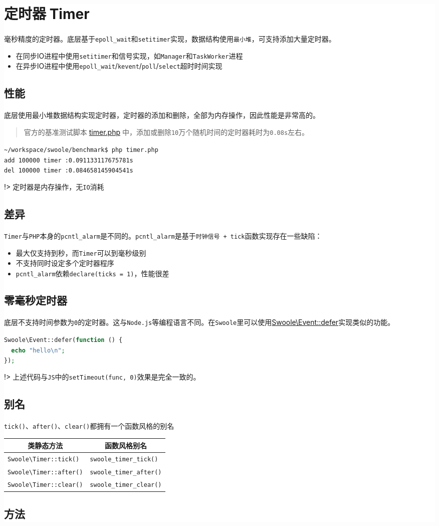 # 定时器 Timer

毫秒精度的定时器。底层基于`epoll_wait`和`setitimer`实现，数据结构使用`最小堆`，可支持添加大量定时器。

* 在同步IO进程中使用`setitimer`和信号实现，如`Manager`和`TaskWorker`进程
* 在异步IO进程中使用`epoll_wait`/`kevent`/`poll`/`select`超时时间实现

## 性能

底层使用最小堆数据结构实现定时器，定时器的添加和删除，全部为内存操作，因此性能是非常高的。

> 官方的基准测试脚本 [timer.php](https://github.com/swoole/benchmark/blob/master/timer.php) 中，添加或删除`10`万个随机时间的定时器耗时为`0.08s`左右。

```shell
~/workspace/swoole/benchmark$ php timer.php
add 100000 timer :0.091133117675781s
del 100000 timer :0.084658145904541s
```

!> 定时器是内存操作，无`IO`消耗

## 差异

`Timer`与`PHP`本身的`pcntl_alarm`是不同的。`pcntl_alarm`是基于`时钟信号 + tick`函数实现存在一些缺陷：

  * 最大仅支持到秒，而`Timer`可以到毫秒级别
  * 不支持同时设定多个定时器程序
  * `pcntl_alarm`依赖`declare(ticks = 1)`，性能很差

## 零毫秒定时器

底层不支持时间参数为`0`的定时器。这与`Node.js`等编程语言不同。在`Swoole`里可以使用[Swoole\Event::defer](/event?id=defer)实现类似的功能。

```php
Swoole\Event::defer(function () {
  echo "hello\n";
});
```

!> 上述代码与`JS`中的`setTimeout(func, 0)`效果是完全一致的。

## 别名

`tick()`、`after()`、`clear()`都拥有一个函数风格的别名

类静态方法 | 函数风格别名
---|---
`Swoole\Timer::tick()` | `swoole_timer_tick()`
`Swoole\Timer::after()` | `swoole_timer_after()`
`Swoole\Timer::clear()` | `swoole_timer_clear()`

## 方法

